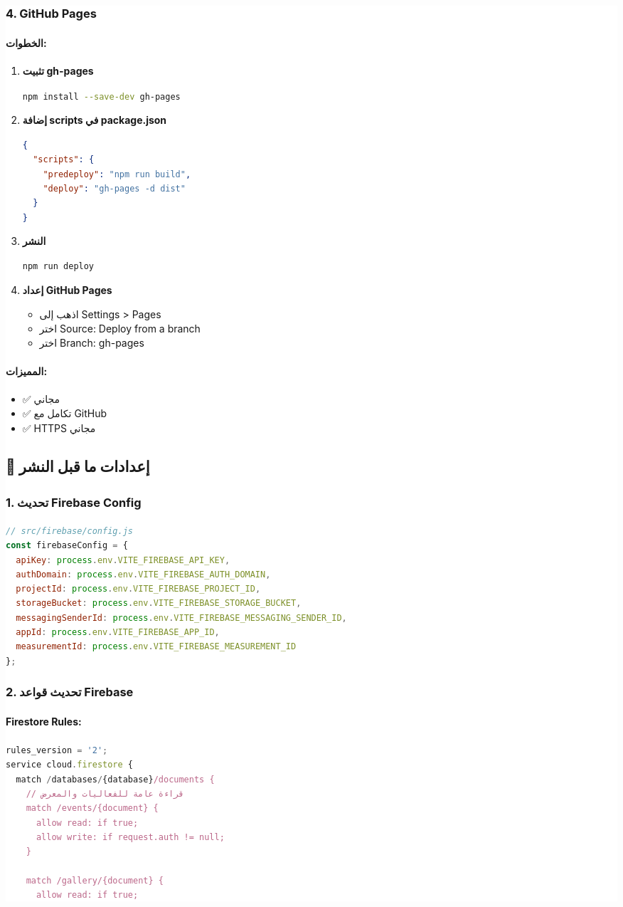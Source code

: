 ### 4. GitHub Pages

#### الخطوات:
1. **تثبيت gh-pages**
   ```bash
   npm install --save-dev gh-pages
   ```

2. **إضافة scripts في package.json**
   ```json
   {
     "scripts": {
       "predeploy": "npm run build",
       "deploy": "gh-pages -d dist"
     }
   }
   ```

3. **النشر**
   ```bash
   npm run deploy
   ```

4. **إعداد GitHub Pages**
   - اذهب إلى Settings > Pages
   - اختر Source: Deploy from a branch
   - اختر Branch: gh-pages

#### المميزات:
- ✅ مجاني
- ✅ تكامل مع GitHub
- ✅ HTTPS مجاني

## 🔧 إعدادات ما قبل النشر

### 1. تحديث Firebase Config

```javascript
// src/firebase/config.js
const firebaseConfig = {
  apiKey: process.env.VITE_FIREBASE_API_KEY,
  authDomain: process.env.VITE_FIREBASE_AUTH_DOMAIN,
  projectId: process.env.VITE_FIREBASE_PROJECT_ID,
  storageBucket: process.env.VITE_FIREBASE_STORAGE_BUCKET,
  messagingSenderId: process.env.VITE_FIREBASE_MESSAGING_SENDER_ID,
  appId: process.env.VITE_FIREBASE_APP_ID,
  measurementId: process.env.VITE_FIREBASE_MEASUREMENT_ID
};
```

### 2. تحديث قواعد Firebase

#### Firestore Rules:
```javascript
rules_version = '2';
service cloud.firestore {
  match /databases/{database}/documents {
    // قراءة عامة للفعاليات والمعرض
    match /events/{document} {
      allow read: if true;
      allow write: if request.auth != null;
    }
    
    match /gallery/{document} {
      allow read: if true;
```